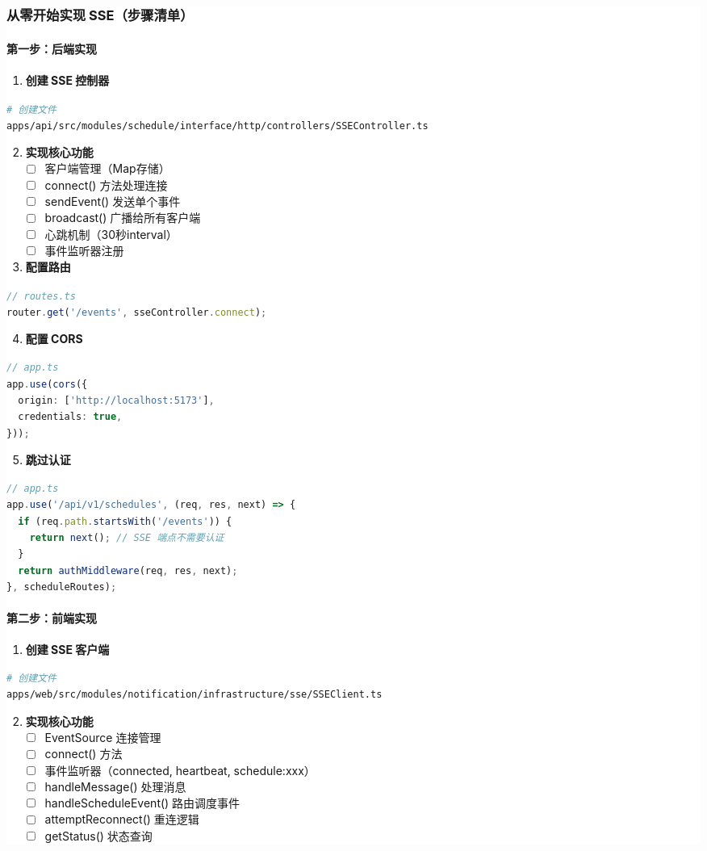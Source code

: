 ### 从零开始实现 SSE（步骤清单）

#### 第一步：后端实现

1. **创建 SSE 控制器**
```bash
# 创建文件
apps/api/src/modules/schedule/interface/http/controllers/SSEController.ts
```

2. **实现核心功能**
   - [ ] 客户端管理（Map存储）
   - [ ] connect() 方法处理连接
   - [ ] sendEvent() 发送单个事件
   - [ ] broadcast() 广播给所有客户端
   - [ ] 心跳机制（30秒interval）
   - [ ] 事件监听器注册

3. **配置路由**
```typescript
// routes.ts
router.get('/events', sseController.connect);
```

4. **配置 CORS**
```typescript
// app.ts
app.use(cors({
  origin: ['http://localhost:5173'],
  credentials: true,
}));
```

5. **跳过认证**
```typescript
// app.ts
app.use('/api/v1/schedules', (req, res, next) => {
  if (req.path.startsWith('/events')) {
    return next(); // SSE 端点不需要认证
  }
  return authMiddleware(req, res, next);
}, scheduleRoutes);
```

#### 第二步：前端实现

1. **创建 SSE 客户端**
```bash
# 创建文件
apps/web/src/modules/notification/infrastructure/sse/SSEClient.ts
```

2. **实现核心功能**
   - [ ] EventSource 连接管理
   - [ ] connect() 方法
   - [ ] 事件监听器（connected, heartbeat, schedule:xxx）
   - [ ] handleMessage() 处理消息
   - [ ] handleScheduleEvent() 路由调度事件
   - [ ] attemptReconnect() 重连逻辑
   - [ ] getStatus() 状态查询
